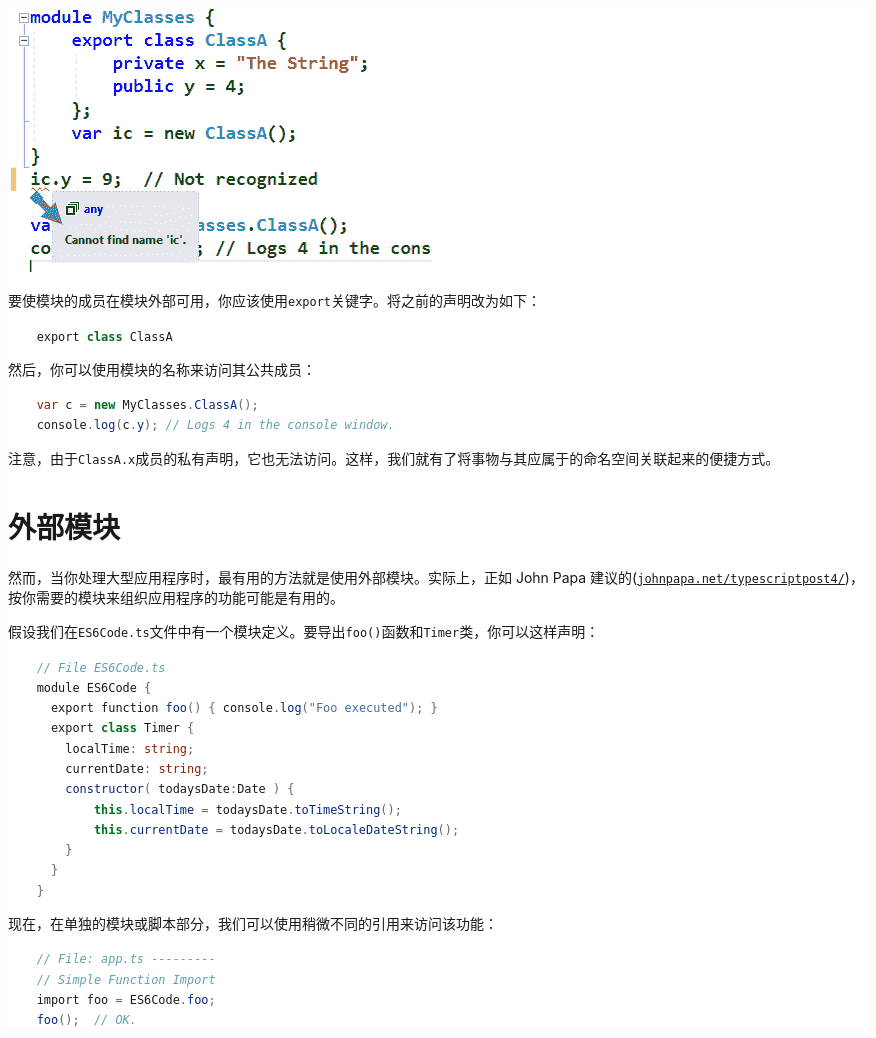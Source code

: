 ![](img/0ff8b7b8-20d9-4ff5-9cae-58563dc37040.png)

要使模块的成员在模块外部可用，你应该使用`export`关键字。将之前的声明改为如下：

```cs
    export class ClassA 
```

然后，你可以使用模块的名称来访问其公共成员：

```cs
    var c = new MyClasses.ClassA(); 
    console.log(c.y); // Logs 4 in the console window. 
```

注意，由于`ClassA.x`成员的私有声明，它也无法访问。这样，我们就有了将事物与其应属于的命名空间关联起来的便捷方式。

# 外部模块

然而，当你处理大型应用程序时，最有用的方法就是使用外部模块。实际上，正如 John Papa 建议的([`johnpapa.net/typescriptpost4/`](https://johnpapa.net/typescriptpost4/))，按你需要的模块来组织应用程序的功能可能是有用的。

假设我们在`ES6Code.ts`文件中有一个模块定义。要导出`foo()`函数和`Timer`类，你可以这样声明：

```cs
    // File ES6Code.ts  
    module ES6Code { 
      export function foo() { console.log("Foo executed"); } 
      export class Timer { 
        localTime: string; 
        currentDate: string; 
        constructor( todaysDate:Date ) { 
            this.localTime = todaysDate.toTimeString(); 
            this.currentDate = todaysDate.toLocaleDateString(); 
        } 
      } 
    } 
```

现在，在单独的模块或脚本部分，我们可以使用稍微不同的引用来访问该功能：

```cs
    // File: app.ts --------- 
    // Simple Function Import  
    import foo = ES6Code.foo; 
    foo();  // OK. 
```
